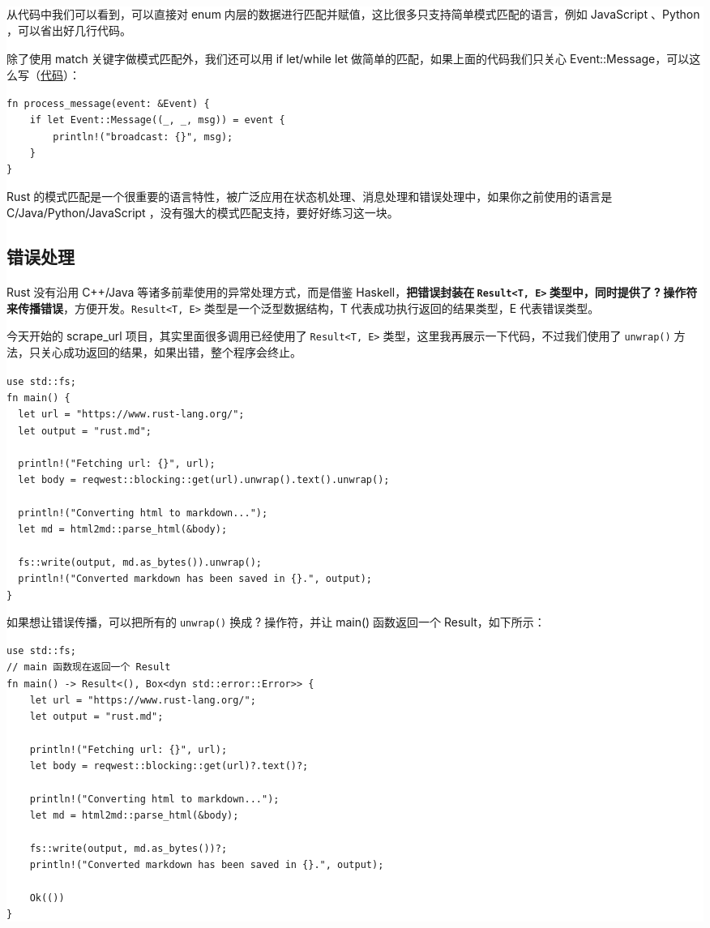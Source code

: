 从代码中我们可以看到，可以直接对 enum 内层的数据进行匹配并赋值，这比很多只支持简单模式匹配的语言，例如 JavaScript 、Python ，可以省出好几行代码。

除了使用 match 关键字做模式匹配外，我们还可以用 if let/while let 做简单的匹配，如果上面的代码我们只关心 Event::Message，可以这么写（[代码](https://play.rust-lang.org/?version=stable&mode=debug&edition=2018&gist=135d3733f5b0f815b5a93a69e4169265)）：

```
fn process_message(event: &Event) {
    if let Event::Message((_, _, msg)) = event {
        println!("broadcast: {}", msg);   
    }
}

```

Rust 的模式匹配是一个很重要的语言特性，被广泛应用在状态机处理、消息处理和错误处理中，如果你之前使用的语言是 C/Java/Python/JavaScript ，没有强大的模式匹配支持，要好好练习这一块。

错误处理
----------

Rust 没有沿用 C++/Java 等诸多前辈使用的异常处理方式，而是借鉴 Haskell，**把错误封装在 `Result<T, E>` 类型中，同时提供了 ? 操作符来传播错误**，方便开发。`Result<T, E>` 类型是一个泛型数据结构，T 代表成功执行返回的结果类型，E 代表错误类型。

今天开始的 scrape\_url 项目，其实里面很多调用已经使用了 `Result<T, E>` 类型，这里我再展示一下代码，不过我们使用了 `unwrap()` 方法，只关心成功返回的结果，如果出错，整个程序会终止。

```
use std::fs;
fn main() {
  let url = "https://www.rust-lang.org/";
  let output = "rust.md";

  println!("Fetching url: {}", url);
  let body = reqwest::blocking::get(url).unwrap().text().unwrap();

  println!("Converting html to markdown...");
  let md = html2md::parse_html(&body);

  fs::write(output, md.as_bytes()).unwrap();
  println!("Converted markdown has been saved in {}.", output);
}

```

如果想让错误传播，可以把所有的 `unwrap()` 换成 ? 操作符，并让 main() 函数返回一个 Result，如下所示：

```
use std::fs;
// main 函数现在返回一个 Result
fn main() -> Result<(), Box<dyn std::error::Error>> {
    let url = "https://www.rust-lang.org/";
    let output = "rust.md";

    println!("Fetching url: {}", url);
    let body = reqwest::blocking::get(url)?.text()?;

    println!("Converting html to markdown...");
    let md = html2md::parse_html(&body);

    fs::write(output, md.as_bytes())?;
    println!("Converted markdown has been saved in {}.", output);

    Ok(())
}

```
